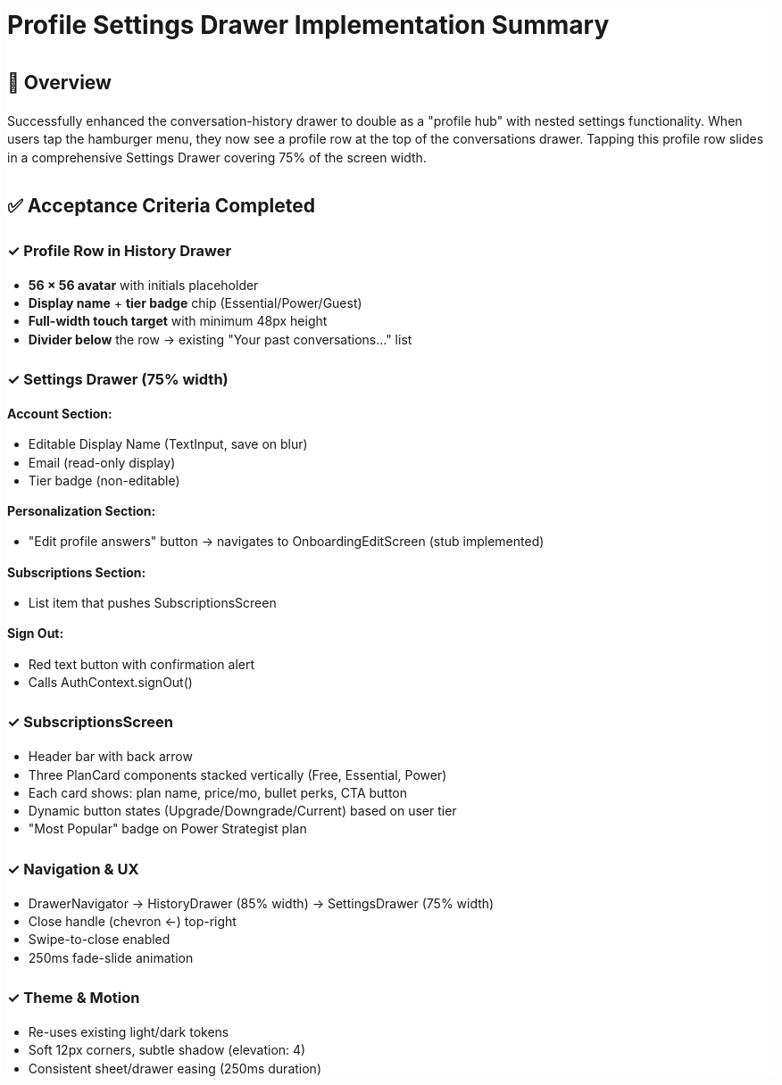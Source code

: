 # Profile Settings Drawer Implementation Summary

## 🎯 Overview

Successfully enhanced the conversation-history drawer to double as a "profile hub" with nested settings functionality. When users tap the hamburger menu, they now see a profile row at the top of the conversations drawer. Tapping this profile row slides in a comprehensive Settings Drawer covering 75% of the screen width.

## ✅ Acceptance Criteria Completed

### ✓ Profile Row in History Drawer
- **56 × 56 avatar** with initials placeholder
- **Display name** + **tier badge** chip (Essential/Power/Guest)
- **Full-width touch target** with minimum 48px height
- **Divider below** the row → existing "Your past conversations..." list

### ✓ Settings Drawer (75% width)
**Account Section:**
- Editable Display Name (TextInput, save on blur)
- Email (read-only display)
- Tier badge (non-editable)

**Personalization Section:**
- "Edit profile answers" button → navigates to OnboardingEditScreen (stub implemented)

**Subscriptions Section:**
- List item that pushes SubscriptionsScreen

**Sign Out:**
- Red text button with confirmation alert
- Calls AuthContext.signOut()

### ✓ SubscriptionsScreen
- Header bar with back arrow
- Three PlanCard components stacked vertically (Free, Essential, Power)
- Each card shows: plan name, price/mo, bullet perks, CTA button
- Dynamic button states (Upgrade/Downgrade/Current) based on user tier
- "Most Popular" badge on Power Strategist plan

### ✓ Navigation & UX
- DrawerNavigator → HistoryDrawer (85% width) → SettingsDrawer (75% width)
- Close handle (chevron ←) top-right
- Swipe-to-close enabled
- 250ms fade-slide animation

### ✓ Theme & Motion
- Re-uses existing light/dark tokens
- Soft 12px corners, subtle shadow (elevation: 4)
- Consistent sheet/drawer easing (250ms duration)
